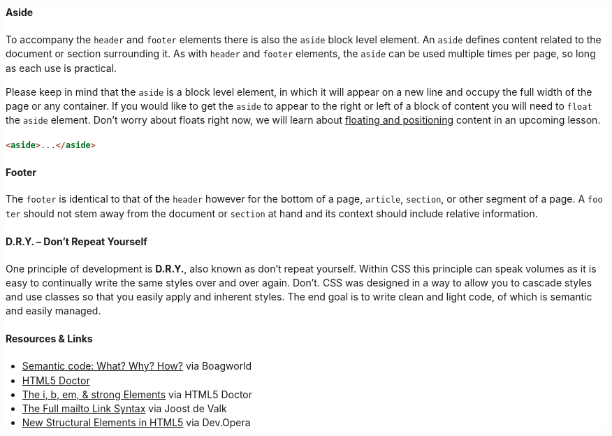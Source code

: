 #### Aside

To accompany the `header` and `footer` elements there is also the `aside` block level element. An `aside` defines content related to the document or section surrounding it. As with `header` and `footer` elements, the `aside` can be used multiple times per page, so long as each use is practical.

Please keep in mind that the `aside` is a block level element, in which it will appear on a new line and occupy the full width of the page or any container. If you would like to get the `aside` to appear to the right or left of a block of content you will need to `float` the `aside` element. Don’t worry about floats right now, we will learn about [floating and positioning](http://learn.shayhowe.com/html-css/box-model) content in an upcoming lesson.

```html
<aside>...</aside>
```

#### Footer

The `footer` is identical to that of the `header` however for the bottom of a page, `article`, `section`, or other segment of a page. A `footer` should not stem away from the document or `section` at hand and its context should include relative information.

#### D.R.Y. – Don’t Repeat Yourself

One principle of development is **D.R.Y.**, also known as don’t repeat yourself. Within CSS this principle can speak volumes as it is easy to continually write the same styles over and over again. Don’t. CSS was designed in a way to allow you to cascade styles and use classes so that you easily apply and inherent styles. The end goal is to write clean and light code, of which is semantic and easily managed.

#### Resources & Links

* [Semantic code: What? Why? How?](http://boagworld.com/dev/semantic-code-what-why-how/) via Boagworld
* [HTML5 Doctor](http://html5doctor.com/)
* [The i, b, em, & strong Elements](http://html5doctor.com/i-b-em-strong-element/) via HTML5 Doctor
* [The Full mailto Link Syntax](http://yoast.com/guide-mailto-links/) via Joost de Valk
* [New Structural Elements in HTML5](http://dev.opera.com/articles/view/new-structural-elements-in-html5/) via Dev.Opera


